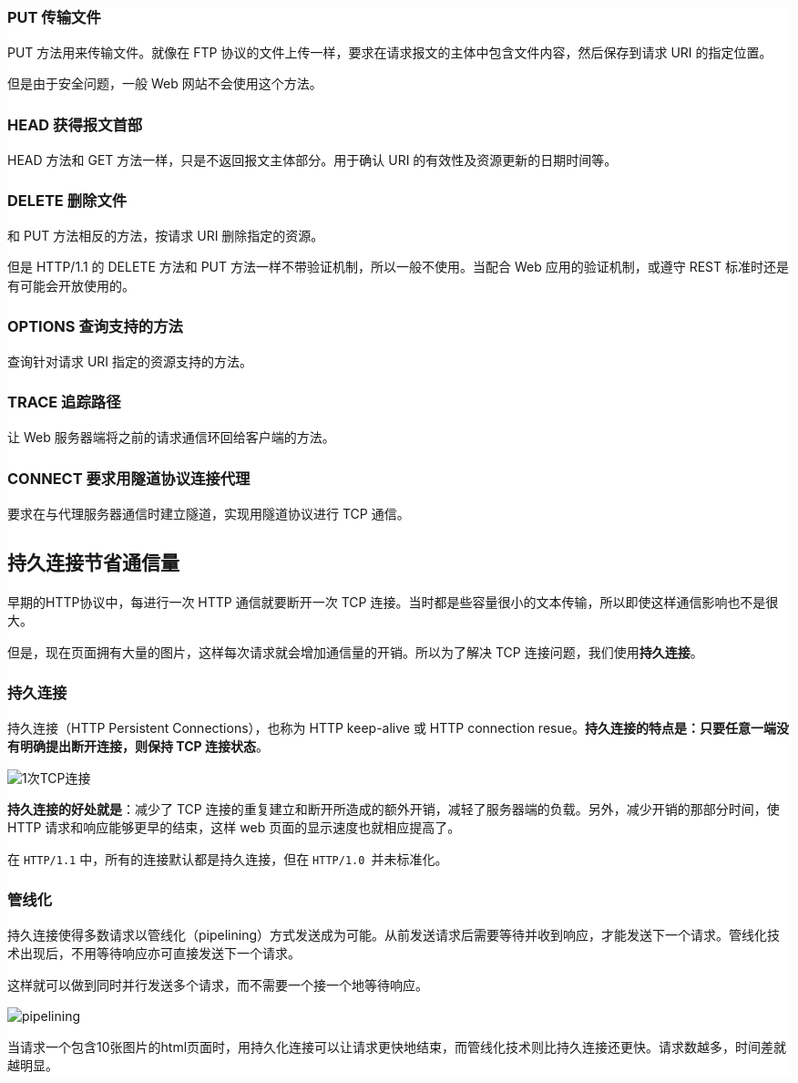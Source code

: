 ### PUT 传输文件

PUT 方法用来传输文件。就像在 FTP 协议的文件上传一样，要求在请求报文的主体中包含文件内容，然后保存到请求 URI 的指定位置。

但是由于安全问题，一般 Web 网站不会使用这个方法。

### HEAD 获得报文首部

HEAD 方法和 GET 方法一样，只是不返回报文主体部分。用于确认 URI 的有效性及资源更新的日期时间等。

### DELETE 删除文件

和 PUT 方法相反的方法，按请求 URI 删除指定的资源。

但是 HTTP/1.1 的 DELETE 方法和 PUT 方法一样不带验证机制，所以一般不使用。当配合 Web 应用的验证机制，或遵守 REST 标准时还是有可能会开放使用的。

### OPTIONS 查询支持的方法

查询针对请求 URI 指定的资源支持的方法。

### TRACE 追踪路径

让 Web 服务器端将之前的请求通信环回给客户端的方法。

### CONNECT 要求用隧道协议连接代理

要求在与代理服务器通信时建立隧道，实现用隧道协议进行 TCP 通信。

## 持久连接节省通信量

早期的HTTP协议中，每进行一次 HTTP 通信就要断开一次 TCP 连接。当时都是些容量很小的文本传输，所以即使这样通信影响也不是很大。

但是，现在页面拥有大量的图片，这样每次请求就会增加通信量的开销。所以为了解决 TCP 连接问题，我们使用**持久连接**。

### 持久连接

持久连接（HTTP Persistent Connections），也称为 HTTP keep-alive 或 HTTP connection resue。**持久连接的特点是：只要任意一端没有明确提出断开连接，则保持 TCP 连接状态**。

![1次TCP连接](http://p983im8gr.bkt.clouddn.com/tcp.png)

**持久连接的好处就是**：减少了 TCP 连接的重复建立和断开所造成的额外开销，减轻了服务器端的负载。另外，减少开销的那部分时间，使 HTTP 请求和响应能够更早的结束，这样 web 页面的显示速度也就相应提高了。

在 `HTTP/1.1` 中，所有的连接默认都是持久连接，但在 `HTTP/1.0 `并未标准化。

### 管线化

持久连接使得多数请求以管线化（pipelining）方式发送成为可能。从前发送请求后需要等待并收到响应，才能发送下一个请求。管线化技术出现后，不用等待响应亦可直接发送下一个请求。

这样就可以做到同时并行发送多个请求，而不需要一个接一个地等待响应。

![pipelining](http://p983im8gr.bkt.clouddn.com/pipelining.png)

当请求一个包含10张图片的html页面时，用持久化连接可以让请求更快地结束，而管线化技术则比持久连接还更快。请求数越多，时间差就越明显。
